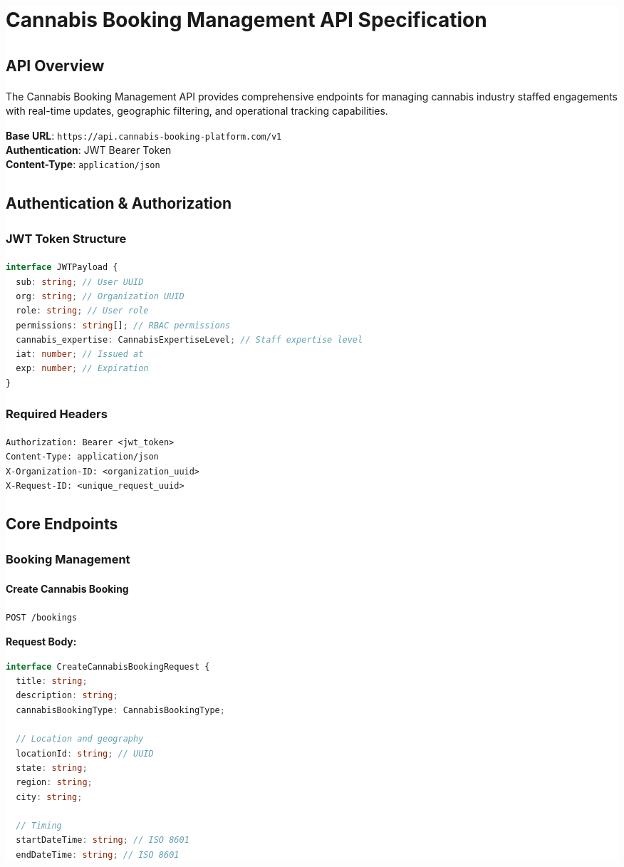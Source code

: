 # Cannabis Booking Management API Specification

## API Overview

The Cannabis Booking Management API provides comprehensive endpoints for managing cannabis industry staffed engagements with real-time updates, geographic filtering, and operational tracking capabilities.

**Base URL**: `https://api.cannabis-booking-platform.com/v1`  
**Authentication**: JWT Bearer Token  
**Content-Type**: `application/json`

## Authentication & Authorization

### JWT Token Structure

```typescript
interface JWTPayload {
  sub: string; // User UUID
  org: string; // Organization UUID
  role: string; // User role
  permissions: string[]; // RBAC permissions
  cannabis_expertise: CannabisExpertiseLevel; // Staff expertise level
  iat: number; // Issued at
  exp: number; // Expiration
}
```

### Required Headers

```http
Authorization: Bearer <jwt_token>
Content-Type: application/json
X-Organization-ID: <organization_uuid>
X-Request-ID: <unique_request_uuid>
```

## Core Endpoints

### Booking Management

#### Create Cannabis Booking

```http
POST /bookings
```

**Request Body:**

```typescript
interface CreateCannabisBookingRequest {
  title: string;
  description: string;
  cannabisBookingType: CannabisBookingType;

  // Location and geography
  locationId: string; // UUID
  state: string;
  region: string;
  city: string;

  // Timing
  startDateTime: string; // ISO 8601
  endDateTime: string; // ISO 8601
```